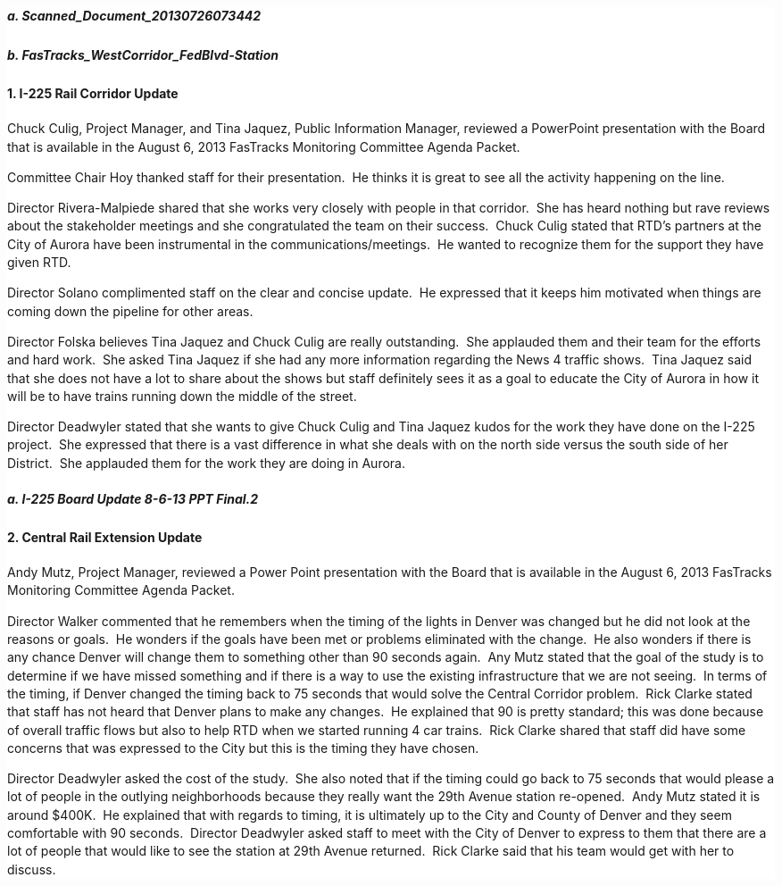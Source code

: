 ##### a. Scanned_Document_20130726073442

##### b. FasTracks_WestCorridor_FedBlvd-Station

#### 1. I-225 Rail Corridor Update

Chuck Culig, Project Manager, and Tina Jaquez, Public Information Manager, reviewed a PowerPoint presentation with the Board that is available in the August 6, 2013 FasTracks Monitoring Committee Agenda Packet.

Committee Chair Hoy thanked staff for their presentation.  He thinks it is great to see all the activity happening on the line.

Director Rivera-Malpiede shared that she works very closely with people in that corridor.  She has heard nothing but rave reviews about the stakeholder meetings and she congratulated the team on their success.  Chuck Culig stated that RTD’s partners at the City of Aurora have been instrumental in the communications/meetings.  He wanted to recognize them for the support they have given RTD.

Director Solano complimented staff on the clear and concise update.  He expressed that it keeps him motivated when things are coming down the pipeline for other areas.

Director Folska believes Tina Jaquez and Chuck Culig are really outstanding.  She applauded them and their team for the efforts and hard work.  She asked Tina Jaquez if she had any more information regarding the News 4 traffic shows.  Tina Jaquez said that she does not have a lot to share about the shows but staff definitely sees it as a goal to educate the City of Aurora in how it will be to have trains running down the middle of the street.

Director Deadwyler stated that she wants to give Chuck Culig and Tina Jaquez kudos for the work they have done on the I-225 project.  She expressed that there is a vast difference in what she deals with on the north side versus the south side of her District.  She applauded them for the work they are doing in Aurora.

##### a. I-225 Board Update 8-6-13 PPT Final.2

#### 2. Central Rail Extension Update

Andy Mutz, Project Manager, reviewed a Power Point presentation with the Board that is available in the August 6, 2013 FasTracks Monitoring Committee Agenda Packet.

Director Walker commented that he remembers when the timing of the lights in Denver was changed but he did not look at the reasons or goals.  He wonders if the goals have been met or problems eliminated with the change.  He also wonders if there is any chance Denver will change them to something other than 90 seconds again.  Any Mutz stated that the goal of the study is to determine if we have missed something and if there is a way to use the existing infrastructure that we are not seeing.  In terms of the timing, if Denver changed the timing back to 75 seconds that would solve the Central Corridor problem.  Rick Clarke stated that staff has not heard that Denver plans to make any changes.  He explained that 90 is pretty standard; this was done because of overall traffic flows but also to help RTD when we started running 4 car trains.  Rick Clarke shared that staff did have some concerns that was expressed to the City but this is the timing they have chosen.

Director Deadwyler asked the cost of the study.  She also noted that if the timing could go back to 75 seconds that would please a lot of people in the outlying neighborhoods because they really want the 29th Avenue station re-opened.  Andy Mutz stated it is around $400K.  He explained that with regards to timing, it is ultimately up to the City and County of Denver and they seem comfortable with 90 seconds.  Director Deadwyler asked staff to meet with the City of Denver to express to them that there are a lot of people that would like to see the station at 29th Avenue returned.  Rick Clarke said that his team would get with her to discuss.
